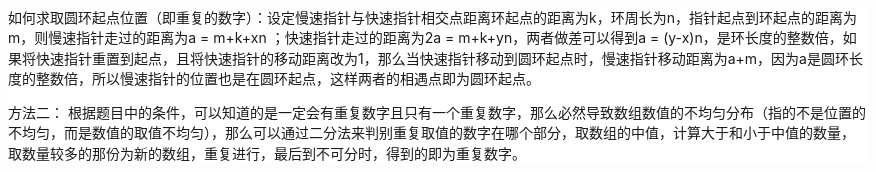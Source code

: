 如何求取圆环起点位置（即重复的数字）：设定慢速指针与快速指针相交点距离环起点的距离为k，环周长为n，指针起点到环起点的距离为m，则慢速指针走过的距离为a = m+k+xn ；快速指针走过的距离为2a = m+k+yn，两者做差可以得到a = (y-x)n，是环长度的整数倍，如果将快速指针重置到起点，且将快速指针的移动距离改为1，那么当快速指针移动到圆环起点时，慢速指针移动距离为a+m，因为a是圆环长度的整数倍，所以慢速指针的位置也是在圆环起点，这样两者的相遇点即为圆环起点。

方法二：
根据题目中的条件，可以知道的是一定会有重复数字且只有一个重复数字，那么必然导致数组数值的不均匀分布（指的不是位置的不均匀，而是数值的取值不均匀），那么可以通过二分法来判别重复取值的数字在哪个部分，取数组的中值，计算大于和小于中值的数量，取数量较多的那份为新的数组，重复进行，最后到不可分时，得到的即为重复数字。
